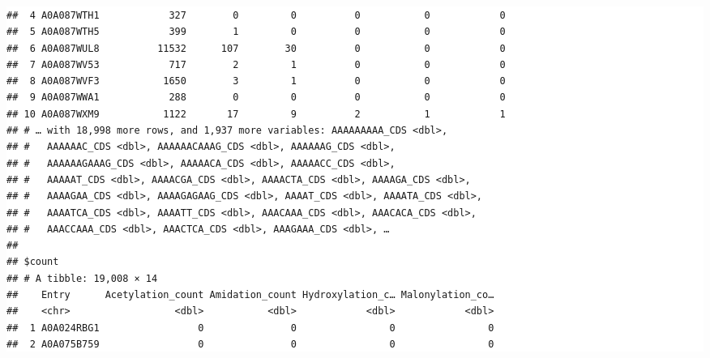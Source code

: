     ##  4 A0A087WTH1            327        0         0          0           0            0
    ##  5 A0A087WTH5            399        1         0          0           0            0
    ##  6 A0A087WUL8          11532      107        30          0           0            0
    ##  7 A0A087WV53            717        2         1          0           0            0
    ##  8 A0A087WVF3           1650        3         1          0           0            0
    ##  9 A0A087WWA1            288        0         0          0           0            0
    ## 10 A0A087WXM9           1122       17         9          2           1            1
    ## # … with 18,998 more rows, and 1,937 more variables: AAAAAAAAA_CDS <dbl>,
    ## #   AAAAAAC_CDS <dbl>, AAAAAACAAAG_CDS <dbl>, AAAAAAG_CDS <dbl>,
    ## #   AAAAAAGAAAG_CDS <dbl>, AAAAACA_CDS <dbl>, AAAAACC_CDS <dbl>,
    ## #   AAAAAT_CDS <dbl>, AAAACGA_CDS <dbl>, AAAACTA_CDS <dbl>, AAAAGA_CDS <dbl>,
    ## #   AAAAGAA_CDS <dbl>, AAAAGAGAAG_CDS <dbl>, AAAAT_CDS <dbl>, AAAATA_CDS <dbl>,
    ## #   AAAATCA_CDS <dbl>, AAAATT_CDS <dbl>, AAACAAA_CDS <dbl>, AAACACA_CDS <dbl>,
    ## #   AAACCAAA_CDS <dbl>, AAACTCA_CDS <dbl>, AAAGAAA_CDS <dbl>, …
    ## 
    ## $count
    ## # A tibble: 19,008 × 14
    ##    Entry      Acetylation_count Amidation_count Hydroxylation_c… Malonylation_co…
    ##    <chr>                  <dbl>           <dbl>            <dbl>            <dbl>
    ##  1 A0A024RBG1                 0               0                0                0
    ##  2 A0A075B759                 0               0                0                0